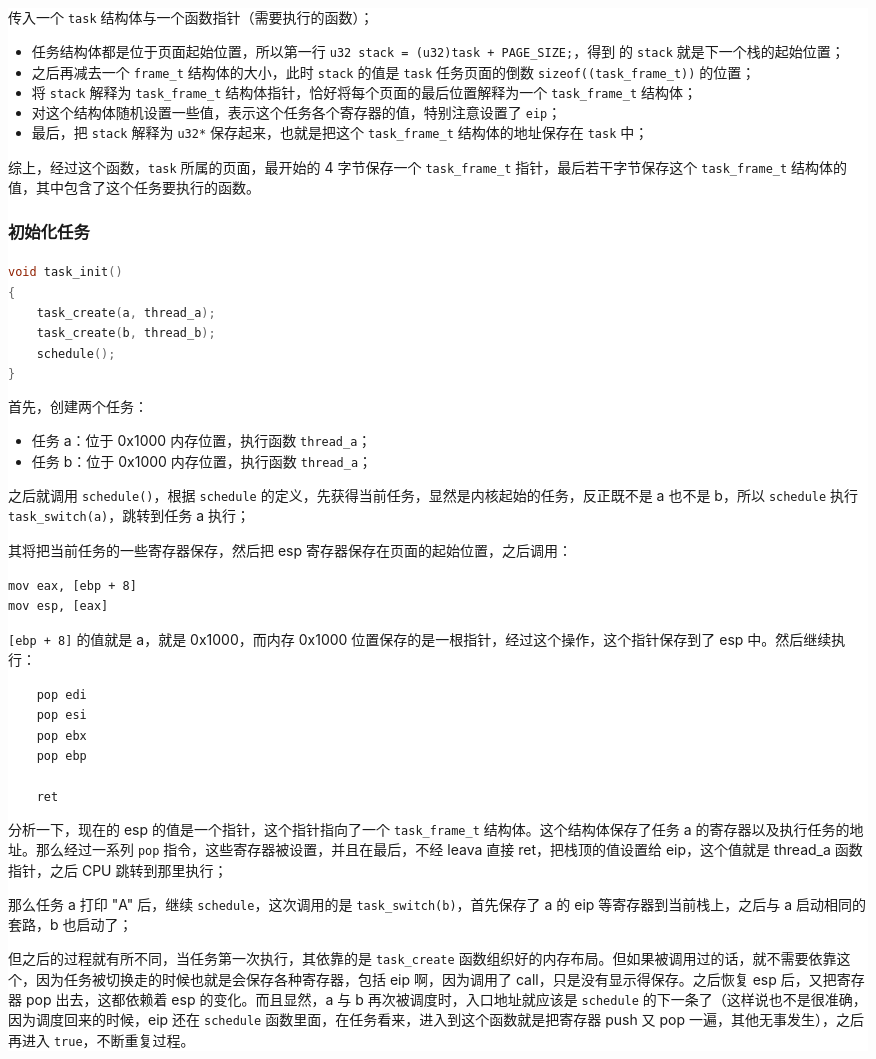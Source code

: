 传入一个 `task` 结构体与一个函数指针（需要执行的函数）；

- 任务结构体都是位于页面起始位置，所以第一行 `u32 stack = (u32)task + PAGE_SIZE;`，得到 的 `stack` 就是下一个栈的起始位置；
- 之后再减去一个 `frame_t` 结构体的大小，此时 `stack` 的值是 `task` 任务页面的倒数 `sizeof((task_frame_t))` 的位置；
- 将 `stack` 解释为 `task_frame_t` 结构体指针，恰好将每个页面的最后位置解释为一个 `task_frame_t` 结构体；
- 对这个结构体随机设置一些值，表示这个任务各个寄存器的值，特别注意设置了 `eip`；
- 最后，把 `stack` 解释为 `u32*` 保存起来，也就是把这个 `task_frame_t` 结构体的地址保存在 `task` 中；

综上，经过这个函数，`task` 所属的页面，最开始的 4 字节保存一个 `task_frame_t` 指针，最后若干字节保存这个 `task_frame_t` 结构体的值，其中包含了这个任务要执行的函数。

### 初始化任务

````c
void task_init()
{
    task_create(a, thread_a);
    task_create(b, thread_b);
    schedule();
}
````

首先，创建两个任务：

- 任务 a：位于 0x1000 内存位置，执行函数 `thread_a`；
- 任务 b：位于 0x1000 内存位置，执行函数 `thread_a`；

之后就调用 `schedule()`，根据 `schedule` 的定义，先获得当前任务，显然是内核起始的任务，反正既不是 a 也不是 b，所以 `schedule` 执行 `task_switch(a)`，跳转到任务 a 执行；

其将把当前任务的一些寄存器保存，然后把 esp 寄存器保存在页面的起始位置，之后调用：

```assembly
mov eax, [ebp + 8]
mov esp, [eax]
```

`[ebp + 8]` 的值就是 a，就是 0x1000，而内存 0x1000 位置保存的是一根指针，经过这个操作，这个指针保存到了 esp 中。然后继续执行：

```assembly
    pop edi
    pop esi
    pop ebx
    pop ebp

    ret
```

分析一下，现在的 esp 的值是一个指针，这个指针指向了一个 `task_frame_t` 结构体。这个结构体保存了任务 a 的寄存器以及执行任务的地址。那么经过一系列 `pop` 指令，这些寄存器被设置，并且在最后，不经 leava 直接 ret，把栈顶的值设置给 eip，这个值就是 thread_a 函数指针，之后 CPU 跳转到那里执行；

那么任务 a 打印 "A" 后，继续 `schedule`，这次调用的是 `task_switch(b)`，首先保存了 a 的 eip 等寄存器到当前栈上，之后与 a 启动相同的套路，b 也启动了；

但之后的过程就有所不同，当任务第一次执行，其依靠的是 `task_create` 函数组织好的内存布局。但如果被调用过的话，就不需要依靠这个，因为任务被切换走的时候也就是会保存各种寄存器，包括 eip 啊，因为调用了 call，只是没有显示得保存。之后恢复 esp 后，又把寄存器 pop 出去，这都依赖着 esp 的变化。而且显然，a 与 b 再次被调度时，入口地址就应该是 `schedule` 的下一条了（这样说也不是很准确，因为调度回来的时候，eip 还在 `schedule` 函数里面，在任务看来，进入到这个函数就是把寄存器 push 又 pop 一遍，其他无事发生），之后再进入 `true`，不断重复过程。